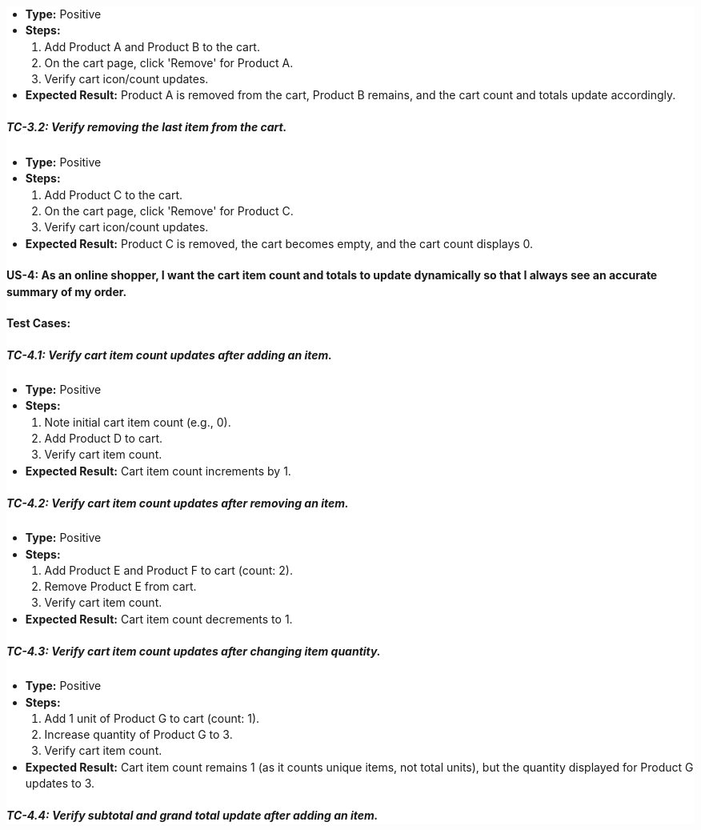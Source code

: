 - **Type:** Positive
- **Steps:**
  1. Add Product A and Product B to the cart.
  1. On the cart page, click 'Remove' for Product A.
  1. Verify cart icon/count updates.
- **Expected Result:** Product A is removed from the cart, Product B remains, and the cart count and totals update accordingly.

##### TC-3.2: Verify removing the last item from the cart.

- **Type:** Positive
- **Steps:**
  1. Add Product C to the cart.
  1. On the cart page, click 'Remove' for Product C.
  1. Verify cart icon/count updates.
- **Expected Result:** Product C is removed, the cart becomes empty, and the cart count displays 0.

#### US-4: As an online shopper, I want the cart item count and totals to update dynamically so that I always see an accurate summary of my order.

**Test Cases:**
##### TC-4.1: Verify cart item count updates after adding an item.

- **Type:** Positive
- **Steps:**
  1. Note initial cart item count (e.g., 0).
  1. Add Product D to cart.
  1. Verify cart item count.
- **Expected Result:** Cart item count increments by 1.

##### TC-4.2: Verify cart item count updates after removing an item.

- **Type:** Positive
- **Steps:**
  1. Add Product E and Product F to cart (count: 2).
  1. Remove Product E from cart.
  1. Verify cart item count.
- **Expected Result:** Cart item count decrements to 1.

##### TC-4.3: Verify cart item count updates after changing item quantity.

- **Type:** Positive
- **Steps:**
  1. Add 1 unit of Product G to cart (count: 1).
  1. Increase quantity of Product G to 3.
  1. Verify cart item count.
- **Expected Result:** Cart item count remains 1 (as it counts unique items, not total units), but the quantity displayed for Product G updates to 3.

##### TC-4.4: Verify subtotal and grand total update after adding an item.
